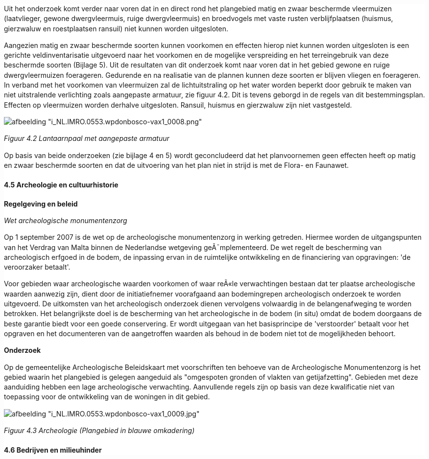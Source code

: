 Uit het onderzoek komt verder naar voren dat in en direct rond het plangebied matig en zwaar beschermde vleermuizen (laatvlieger, gewone dwergvleermuis, ruige dwergvleermuis) en broedvogels met vaste rusten verblijfplaatsen (huismus, gierzwaluw en roestplaatsen ransuil) niet kunnen worden uitgesloten.

Aangezien matig en zwaar beschermde soorten kunnen voorkomen en effecten hierop niet kunnen worden uitgesloten is een gerichte veldinventarisatie uitgevoerd naar het voorkomen en de mogelijke verspreiding en het terreingebruik van deze beschermde soorten (Bijlage 5). Uit de resultaten van dit onderzoek komt naar voren dat in het gebied gewone en ruige dwergvleermuizen foerageren. Gedurende en na realisatie van de plannen kunnen deze soorten er blijven vliegen en foerageren. In verband met het voorkomen van vleermuizen zal de lichtuitstraling op het water worden beperkt door gebruik te maken van niet uitstralende verlichting zoals aangepaste armatuur, zie figuur 4\.2\. Dit is tevens geborgd in de regels van dit bestemmingsplan. Effecten op vleermuizen worden derhalve uitgesloten. Ransuil, huismus en gierzwaluw zijn niet vastgesteld.

![afbeelding "i_NL.IMRO.0553.wpdonbosco-vax1_0008.png"](i_NL.IMRO.0553.wpdonbosco-vax1_0008.png)

*Figuur 4\.2 Lantaarnpaal met aangepaste armatuur*

Op basis van beide onderzoeken (zie bijlage 4 en 5) wordt geconcludeerd dat het planvoornemen geen effecten heeft op matig en zwaar beschermde soorten en dat de uitvoering van het plan niet in strijd is met de Flora\- en Faunawet.

#### 4\.5 Archeologie en cultuurhistorie

**Regelgeving en beleid**

*Wet archeologische monumentenzorg*

Op 1 september 2007 is de wet op de archeologische monumentenzorg in werking getreden. Hiermee worden de uitgangspunten van het Verdrag van Malta binnen de Nederlandse wetgeving geÃ¯mplementeerd. De wet regelt de bescherming van archeologisch erfgoed in de bodem, de inpassing ervan in de ruimtelijke ontwikkeling en de financiering van opgravingen: 'de veroorzaker betaalt'.

Voor gebieden waar archeologische waarden voorkomen of waar reÃ«le verwachtingen bestaan dat ter plaatse archeologische waarden aanwezig zijn, dient door de initiatiefnemer voorafgaand aan bodemingrepen archeologisch onderzoek te worden uitgevoerd. De uitkomsten van het archeologisch onderzoek dienen vervolgens volwaardig in de belangenafweging te worden betrokken. Het belangrijkste doel is de bescherming van het archeologische in de bodem (in situ) omdat de bodem doorgaans de beste garantie biedt voor een goede conservering. Er wordt uitgegaan van het basisprincipe de 'verstoorder' betaalt voor het opgraven en het documenteren van de aangetroffen waarden als behoud in de bodem niet tot de mogelijkheden behoort.

**Onderzoek**

Op de gemeentelijke Archeologische Beleidskaart met voorschriften ten behoeve van de Archeologische Monumentenzorg is het gebied waarin het plangebied is gelegen aangeduid als "omgespoten gronden of vlakten van getijafzetting". Gebieden met deze aanduiding hebben een lage archeologische verwachting. Aanvullende regels zijn op basis van deze kwalificatie niet van toepassing voor de ontwikkeling van de woningen in dit gebied.

![afbeelding "i_NL.IMRO.0553.wpdonbosco-vax1_0009.jpg"](i_NL.IMRO.0553.wpdonbosco-vax1_0009.jpg)

*Figuur 4\.3 Archeologie (Plangebied in blauwe omkadering)*

#### 4\.6 Bedrijven en milieuhinder
